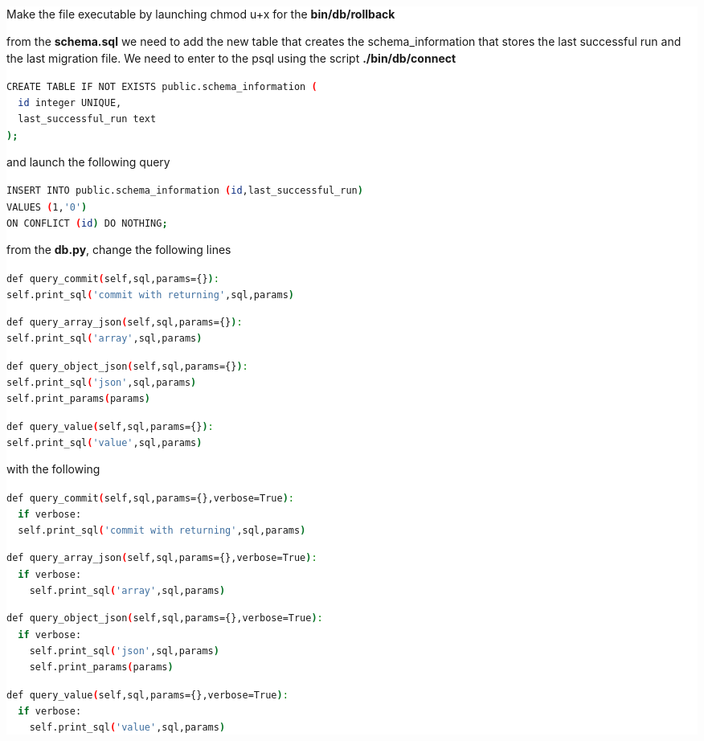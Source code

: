 Make the file executable by launching chmod u+x for the **bin/db/rollback** 

from the **schema.sql** we need to add the new table that creates the schema_information that stores the last successful run and the last migration file. We need to enter to the psql using the script **./bin/db/connect**

```sh
CREATE TABLE IF NOT EXISTS public.schema_information (
  id integer UNIQUE,
  last_successful_run text
);
```
and launch the following query
```sh
INSERT INTO public.schema_information (id,last_successful_run)
VALUES (1,'0')
ON CONFLICT (id) DO NOTHING;
```

from the **db.py**, change the following lines
```sh
def query_commit(self,sql,params={}):
self.print_sql('commit with returning',sql,params)
```
```sh
def query_array_json(self,sql,params={}):
self.print_sql('array',sql,params)
```
```sh
def query_object_json(self,sql,params={}):
self.print_sql('json',sql,params)
self.print_params(params)
```
```sh
def query_value(self,sql,params={}):
self.print_sql('value',sql,params)
```

with the following
```sh
def query_commit(self,sql,params={},verbose=True):
  if verbose:
  self.print_sql('commit with returning',sql,params)
```
```sh
def query_array_json(self,sql,params={},verbose=True):
  if verbose:
    self.print_sql('array',sql,params)
```
```sh
def query_object_json(self,sql,params={},verbose=True):
  if verbose:
    self.print_sql('json',sql,params)
    self.print_params(params)
```
```sh
def query_value(self,sql,params={},verbose=True):
  if verbose:
    self.print_sql('value',sql,params)
```
